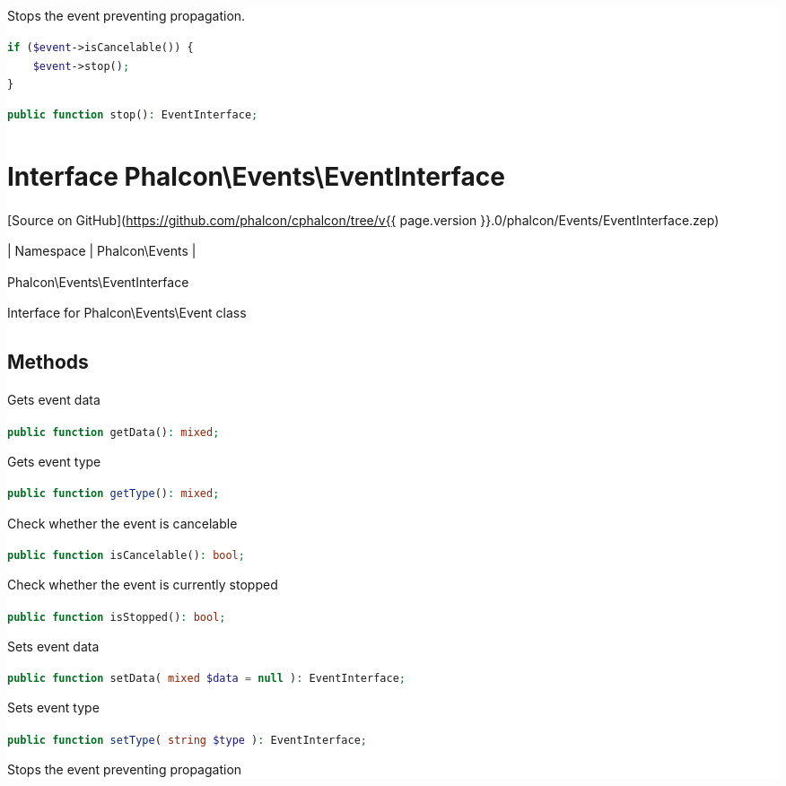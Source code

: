Stops the event preventing propagation.

```php
if ($event->isCancelable()) {
    $event->stop();
}
```

```php
public function stop(): EventInterface;
```

<h1 id="events-eventinterface">Interface Phalcon\Events\EventInterface</h1>

[Source on GitHub](https://github.com/phalcon/cphalcon/tree/v{{ page.version }}.0/phalcon/Events/EventInterface.zep)

| Namespace | Phalcon\Events |

Phalcon\Events\EventInterface

Interface for Phalcon\Events\Event class

## Methods

Gets event data

```php
public function getData(): mixed;
```

Gets event type

```php
public function getType(): mixed;
```

Check whether the event is cancelable

```php
public function isCancelable(): bool;
```

Check whether the event is currently stopped

```php
public function isStopped(): bool;
```

Sets event data

```php
public function setData( mixed $data = null ): EventInterface;
```

Sets event type

```php
public function setType( string $type ): EventInterface;
```

Stops the event preventing propagation
